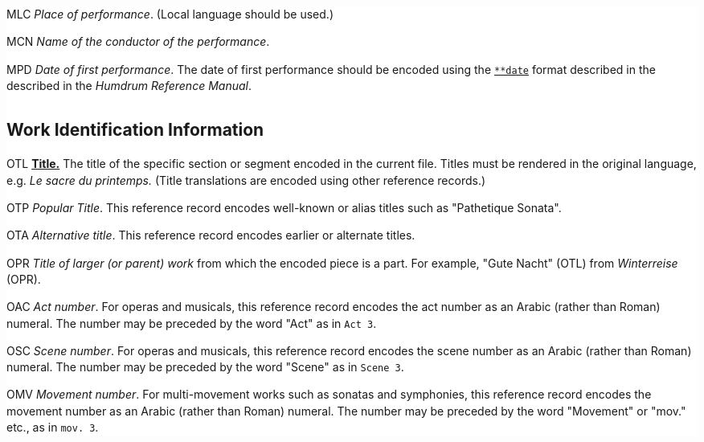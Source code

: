 <span class="refname">MLC</span> *Place of performance*. (Local language should be used.)

<a name ="MCN"></a>

<span class="refname">MCN</span> *Name of the conductor of the performance*.

<a name ="MPD"></a>

<span class="refname">MPD</span> *Date of first performance*. The date of first performance
should be encoded using the [`**date`](representations/date.rep.html)
format described in the described in the *Humdrum Reference Manual*.

<a name ="Identification_Information"></a>



## Work Identification Information ##

<a name ="OTL"></a>

<span class="refname">OTL</span>
[**Title.**](guide03.html#Searching_for_Reference_Information) The title
of the specific section or segment encoded in the current file. Titles
must be rendered in the original language,  e.g. *Le sacre du printemps.*
(Title translations are encoded using other reference records.)

<a name ="OTP"></a>

<span class="refname">OTP</span> *Popular Title*. This reference record encodes well-known or
alias titles such as \"Pathetique Sonata\".

<a name ="OTA"></a>

<span class="refname">OTA</span> *Alternative title*. This reference record encodes earlier
or alternate titles.

<a name ="OPR"></a>

<span class="refname">OPR</span> *Title of larger (or parent) work* from which the encoded
piece is a part. For example,  \"Gute Nacht\" (OTL) from *Winterreise*
(OPR).

<a name ="OAC"></a>

<span class="refname">OAC</span> *Act number*. For operas and musicals,  this reference record
encodes the act number as an Arabic (rather than Roman) numeral. The
number may be preceded by the word \"Act\" as in `Act 3`.

<a name ="OSC"></a>

<span class="refname">OSC</span> *Scene number*. For operas and musicals,  this reference
record encodes the scene number as an Arabic (rather than Roman)
numeral. The number may be preceded by the word \"Scene\" as in
`Scene 3`.

<a name ="OMV"></a>

<span class="refname">OMV</span> *Movement number*. For multi-movement works such as sonatas
and symphonies,  this reference record encodes the movement number as an
Arabic (rather than Roman) numeral. The number may be preceded by the
word \"Movement\" or \"mov.\" etc.,  as in `mov. 3`.
